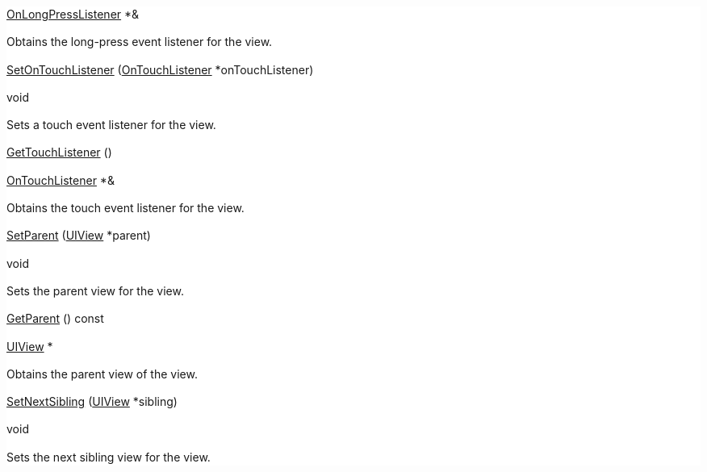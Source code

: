 </td>
<td class="cellrowborder" valign="top" width="50%" headers="mcps1.1.3.1.2 "><p id="p932007657093533"><a name="p932007657093533"></a><a name="p932007657093533"></a><a href="ohos-uiview-onlongpresslistener.md">OnLongPressListener</a> *&amp; </p>
<p id="p776613830093533"><a name="p776613830093533"></a><a name="p776613830093533"></a>Obtains the long-press event listener for the view. </p>
</td>
</tr>
<tr id="row1286162933093533"><td class="cellrowborder" valign="top" width="50%" headers="mcps1.1.3.1.1 "><p id="p1768669866093533"><a name="p1768669866093533"></a><a name="p1768669866093533"></a><a href="graphic.md#gadd697fbf481f98d9d6ca8b67390071af">SetOnTouchListener</a> (<a href="ohos-uiview-ontouchlistener.md">OnTouchListener</a> *onTouchListener)</p>
</td>
<td class="cellrowborder" valign="top" width="50%" headers="mcps1.1.3.1.2 "><p id="p838866623093533"><a name="p838866623093533"></a><a name="p838866623093533"></a>void </p>
<p id="p327374578093533"><a name="p327374578093533"></a><a name="p327374578093533"></a>Sets a touch event listener for the view. </p>
</td>
</tr>
<tr id="row1769250558093533"><td class="cellrowborder" valign="top" width="50%" headers="mcps1.1.3.1.1 "><p id="p1701111775093533"><a name="p1701111775093533"></a><a name="p1701111775093533"></a><a href="graphic.md#gae7c65c68653103dae85acdcef78777a6">GetTouchListener</a> ()</p>
</td>
<td class="cellrowborder" valign="top" width="50%" headers="mcps1.1.3.1.2 "><p id="p246316122093533"><a name="p246316122093533"></a><a name="p246316122093533"></a><a href="ohos-uiview-ontouchlistener.md">OnTouchListener</a> *&amp; </p>
<p id="p1910672323093533"><a name="p1910672323093533"></a><a name="p1910672323093533"></a>Obtains the touch event listener for the view. </p>
</td>
</tr>
<tr id="row51863377093533"><td class="cellrowborder" valign="top" width="50%" headers="mcps1.1.3.1.1 "><p id="p532739258093533"><a name="p532739258093533"></a><a name="p532739258093533"></a><a href="graphic.md#gaeea67a3a84b4ffe9bfeda418b82184cc">SetParent</a> (<a href="ohos-uiview.md">UIView</a> *parent)</p>
</td>
<td class="cellrowborder" valign="top" width="50%" headers="mcps1.1.3.1.2 "><p id="p972389945093533"><a name="p972389945093533"></a><a name="p972389945093533"></a>void </p>
<p id="p117257626093533"><a name="p117257626093533"></a><a name="p117257626093533"></a>Sets the parent view for the view. </p>
</td>
</tr>
<tr id="row1642839244093533"><td class="cellrowborder" valign="top" width="50%" headers="mcps1.1.3.1.1 "><p id="p1714491266093533"><a name="p1714491266093533"></a><a name="p1714491266093533"></a><a href="graphic.md#ga706530e4a38108615d5e0c918685ec96">GetParent</a> () const</p>
</td>
<td class="cellrowborder" valign="top" width="50%" headers="mcps1.1.3.1.2 "><p id="p369816710093533"><a name="p369816710093533"></a><a name="p369816710093533"></a><a href="ohos-uiview.md">UIView</a> * </p>
<p id="p1552309988093533"><a name="p1552309988093533"></a><a name="p1552309988093533"></a>Obtains the parent view of the view. </p>
</td>
</tr>
<tr id="row1998449960093533"><td class="cellrowborder" valign="top" width="50%" headers="mcps1.1.3.1.1 "><p id="p1292359254093533"><a name="p1292359254093533"></a><a name="p1292359254093533"></a><a href="graphic.md#ga02bec5de07d93cabc45affba79eba4ad">SetNextSibling</a> (<a href="ohos-uiview.md">UIView</a> *sibling)</p>
</td>
<td class="cellrowborder" valign="top" width="50%" headers="mcps1.1.3.1.2 "><p id="p157777413093533"><a name="p157777413093533"></a><a name="p157777413093533"></a>void </p>
<p id="p1508601400093533"><a name="p1508601400093533"></a><a name="p1508601400093533"></a>Sets the next sibling view for the view. </p>
</td>
</tr>